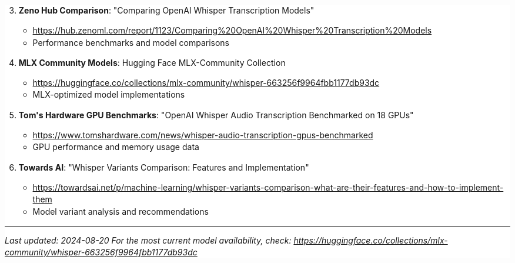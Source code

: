 3. **Zeno Hub Comparison**: "Comparing OpenAI Whisper Transcription Models"
   - https://hub.zenoml.com/report/1123/Comparing%20OpenAI%20Whisper%20Transcription%20Models
   - Performance benchmarks and model comparisons

4. **MLX Community Models**: Hugging Face MLX-Community Collection
   - https://huggingface.co/collections/mlx-community/whisper-663256f9964fbb1177db93dc
   - MLX-optimized model implementations

5. **Tom's Hardware GPU Benchmarks**: "OpenAI Whisper Audio Transcription Benchmarked on 18 GPUs"
   - https://www.tomshardware.com/news/whisper-audio-transcription-gpus-benchmarked
   - GPU performance and memory usage data

6. **Towards AI**: "Whisper Variants Comparison: Features and Implementation"
   - https://towardsai.net/p/machine-learning/whisper-variants-comparison-what-are-their-features-and-how-to-implement-them
   - Model variant analysis and recommendations

---

*Last updated: 2024-08-20*
*For the most current model availability, check: https://huggingface.co/collections/mlx-community/whisper-663256f9964fbb1177db93dc*